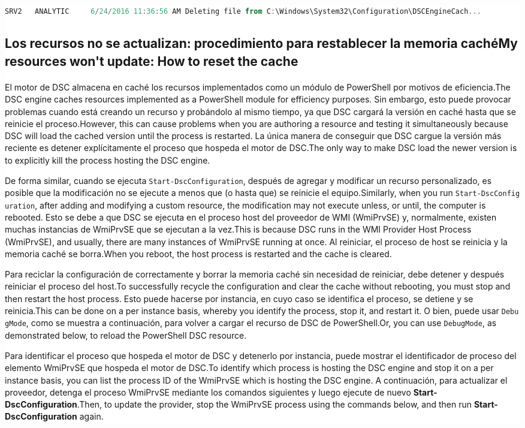 ```powershell
SRV2   ANALYTIC     6/24/2016 11:36:56 AM Deleting file from C:\Windows\System32\Configuration\DSCEngineCach...
```

## <a name="my-resources-wont-update-how-to-reset-the-cache"></a><span data-ttu-id="4f285-202">Los recursos no se actualizan: procedimiento para restablecer la memoria caché</span><span class="sxs-lookup"><span data-stu-id="4f285-202">My resources won't update: How to reset the cache</span></span>

<span data-ttu-id="4f285-203">El motor de DSC almacena en caché los recursos implementados como un módulo de PowerShell por motivos de eficiencia.</span><span class="sxs-lookup"><span data-stu-id="4f285-203">The DSC engine caches resources implemented as a PowerShell module for efficiency purposes.</span></span>
<span data-ttu-id="4f285-204">Sin embargo, esto puede provocar problemas cuando está creando un recurso y probándolo al mismo tiempo, ya que DSC cargará la versión en caché hasta que se reinicie el proceso.</span><span class="sxs-lookup"><span data-stu-id="4f285-204">However, this can cause problems when you are authoring a resource and testing it simultaneously because DSC will load the cached version until the process is restarted.</span></span> <span data-ttu-id="4f285-205">La única manera de conseguir que DSC cargue la versión más reciente es detener explícitamente el proceso que hospeda el motor de DSC.</span><span class="sxs-lookup"><span data-stu-id="4f285-205">The only way to make DSC load the newer version is to explicitly kill the process hosting the DSC engine.</span></span>

<span data-ttu-id="4f285-206">De forma similar, cuando se ejecuta `Start-DscConfiguration`, después de agregar y modificar un recurso personalizado, es posible que la modificación no se ejecute a menos que (o hasta que) se reinicie el equipo.</span><span class="sxs-lookup"><span data-stu-id="4f285-206">Similarly, when you run `Start-DscConfiguration`, after adding and modifying a custom resource, the modification may not execute unless, or until, the computer is rebooted.</span></span> <span data-ttu-id="4f285-207">Esto se debe a que DSC se ejecuta en el proceso host del proveedor de WMI (WmiPrvSE) y, normalmente, existen muchas instancias de WmiPrvSE que se ejecutan a la vez.</span><span class="sxs-lookup"><span data-stu-id="4f285-207">This is because DSC runs in the WMI Provider Host Process (WmiPrvSE), and usually, there are many instances of WmiPrvSE running at once.</span></span> <span data-ttu-id="4f285-208">Al reiniciar, el proceso de host se reinicia y la memoria caché se borra.</span><span class="sxs-lookup"><span data-stu-id="4f285-208">When you reboot, the host process is restarted and the cache is cleared.</span></span>

<span data-ttu-id="4f285-209">Para reciclar la configuración de correctamente y borrar la memoria caché sin necesidad de reiniciar, debe detener y después reiniciar el proceso del host.</span><span class="sxs-lookup"><span data-stu-id="4f285-209">To successfully recycle the configuration and clear the cache without rebooting, you must stop and then restart the host process.</span></span> <span data-ttu-id="4f285-210">Esto puede hacerse por instancia, en cuyo caso se identifica el proceso, se detiene y se reinicia.</span><span class="sxs-lookup"><span data-stu-id="4f285-210">This can be done on a per instance basis, whereby you identify the process, stop it, and restart it.</span></span> <span data-ttu-id="4f285-211">O bien, puede usar `DebugMode`, como se muestra a continuación, para volver a cargar el recurso de DSC de PowerShell.</span><span class="sxs-lookup"><span data-stu-id="4f285-211">Or, you can use `DebugMode`, as demonstrated below, to reload the PowerShell DSC resource.</span></span>

<span data-ttu-id="4f285-212">Para identificar el proceso que hospeda el motor de DSC y detenerlo por instancia, puede mostrar el identificador de proceso del elemento WmiPrvSE que hospeda el motor de DSC.</span><span class="sxs-lookup"><span data-stu-id="4f285-212">To identify which process is hosting the DSC engine and stop it on a per instance basis, you can list the process ID of the WmiPrvSE which is hosting the DSC engine.</span></span> <span data-ttu-id="4f285-213">A continuación, para actualizar el proveedor, detenga el proceso WmiPrvSE mediante los comandos siguientes y luego ejecute de nuevo **Start-DscConfiguration**.</span><span class="sxs-lookup"><span data-stu-id="4f285-213">Then, to update the provider, stop the WmiPrvSE process using the commands below, and then run **Start-DscConfiguration** again.</span></span>
